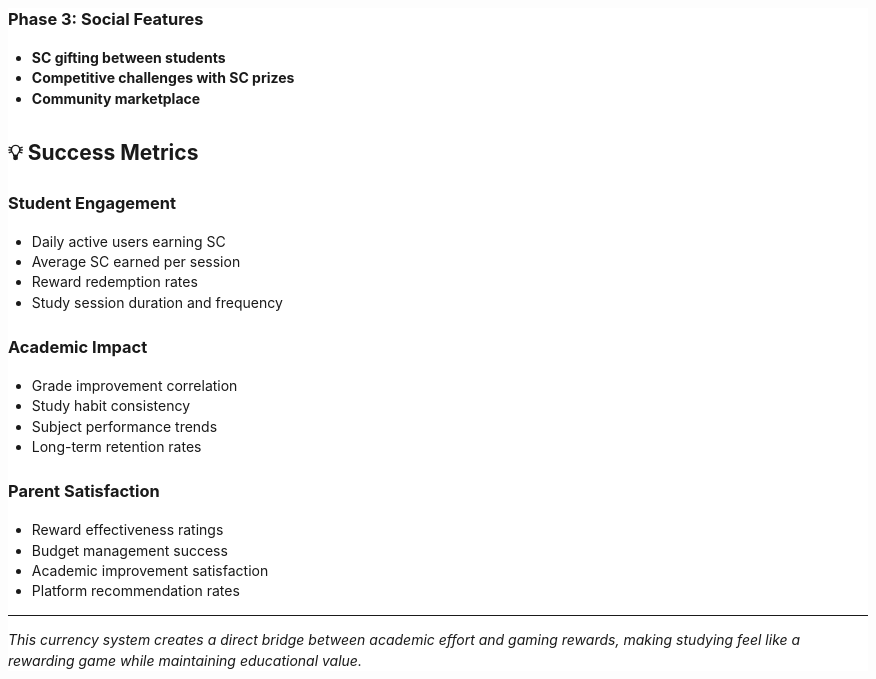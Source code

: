 ### **Phase 3: Social Features**
- **SC gifting between students**
- **Competitive challenges with SC prizes**
- **Community marketplace**

## 💡 Success Metrics

### **Student Engagement**
- Daily active users earning SC
- Average SC earned per session
- Reward redemption rates
- Study session duration and frequency

### **Academic Impact**
- Grade improvement correlation
- Study habit consistency
- Subject performance trends
- Long-term retention rates

### **Parent Satisfaction**
- Reward effectiveness ratings
- Budget management success
- Academic improvement satisfaction
- Platform recommendation rates

---

*This currency system creates a direct bridge between academic effort and gaming rewards, making studying feel like a rewarding game while maintaining educational value.* 